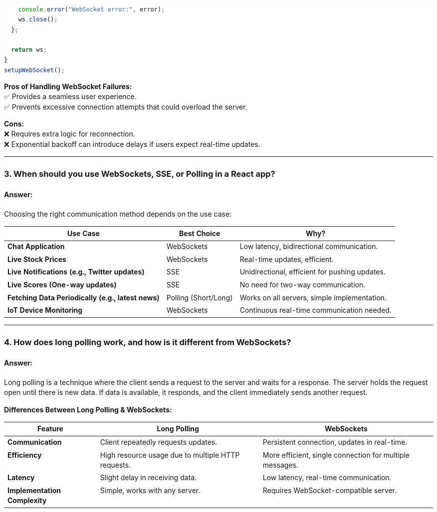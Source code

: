 ```javascript
    console.error("WebSocket error:", error);
    ws.close();
  };

  return ws;
}
setupWebSocket();
```
**Pros of Handling WebSocket Failures:**  
✅ Provides a seamless user experience.  
✅ Prevents excessive connection attempts that could overload the server.  

**Cons:**  
❌ Requires extra logic for reconnection.  
❌ Exponential backoff can introduce delays if users expect real-time updates.  

---

### **3. When should you use WebSockets, SSE, or Polling in a React app?**  
#### **Answer:**  
Choosing the right communication method depends on the use case:  

| Use Case | Best Choice | Why? |  
|----------|------------|------|  
| **Chat Application** | WebSockets | Low latency, bidirectional communication. |  
| **Live Stock Prices** | WebSockets | Real-time updates, efficient. |  
| **Live Notifications (e.g., Twitter updates)** | SSE | Unidirectional, efficient for pushing updates. |  
| **Live Scores (One-way updates)** | SSE | No need for two-way communication. |  
| **Fetching Data Periodically (e.g., latest news)** | Polling (Short/Long) | Works on all servers, simple implementation. |  
| **IoT Device Monitoring** | WebSockets | Continuous real-time communication needed. |  

---

### **4. How does long polling work, and how is it different from WebSockets?**  
#### **Answer:**  
Long polling is a technique where the client sends a request to the server and waits for a response. The server holds the request open until there is new data. If data is available, it responds, and the client immediately sends another request.  

**Differences Between Long Polling & WebSockets:**  

| Feature | Long Polling | WebSockets |  
|---------|-------------|------------|  
| **Communication** | Client repeatedly requests updates. | Persistent connection, updates in real-time. |  
| **Efficiency** | High resource usage due to multiple HTTP requests. | More efficient, single connection for multiple messages. |  
| **Latency** | Slight delay in receiving data. | Low latency, real-time communication. |  
| **Implementation Complexity** | Simple, works with any server. | Requires WebSocket-compatible server. |  

